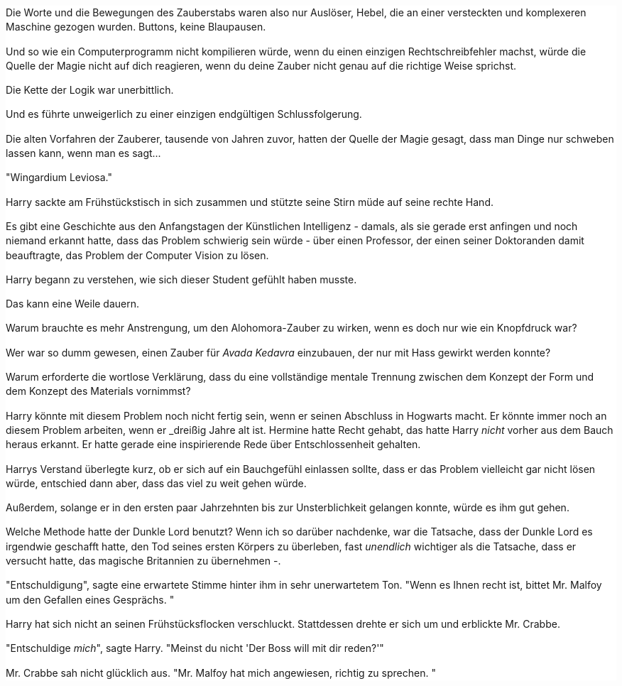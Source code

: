 Die Worte und die Bewegungen des Zauberstabs waren also nur Auslöser, Hebel, die an einer versteckten und komplexeren Maschine gezogen wurden. Buttons, keine Blaupausen.

Und so wie ein Computerprogramm nicht kompilieren würde, wenn du einen einzigen Rechtschreibfehler machst, würde die Quelle der Magie nicht auf dich reagieren, wenn du deine Zauber nicht genau auf die richtige Weise sprichst.

Die Kette der Logik war unerbittlich.

Und es führte unweigerlich zu einer einzigen endgültigen Schlussfolgerung.

Die alten Vorfahren der Zauberer, tausende von Jahren zuvor, hatten der Quelle der Magie gesagt, dass man Dinge nur schweben lassen kann, wenn man es sagt...

"Wingardium Leviosa."

Harry sackte am Frühstückstisch in sich zusammen und stützte seine Stirn müde auf seine rechte Hand.

Es gibt eine Geschichte aus den Anfangstagen der Künstlichen Intelligenz - damals, als sie gerade erst anfingen und noch niemand erkannt hatte, dass das Problem schwierig sein würde - über einen Professor, der einen seiner Doktoranden damit beauftragte, das Problem der Computer Vision zu lösen.

Harry begann zu verstehen, wie sich dieser Student gefühlt haben musste.

Das kann eine Weile dauern.

Warum brauchte es mehr Anstrengung, um den Alohomora-Zauber zu wirken, wenn es doch nur wie ein Knopfdruck war?

Wer war so dumm gewesen, einen Zauber für _Avada Kedavra_ einzubauen, der nur mit Hass gewirkt werden konnte?

Warum erforderte die wortlose Verklärung, dass du eine vollständige mentale Trennung zwischen dem Konzept der Form und dem Konzept des Materials vornimmst?

Harry könnte mit diesem Problem noch nicht fertig sein, wenn er seinen Abschluss in Hogwarts macht. Er könnte immer noch an diesem Problem arbeiten, wenn er _dreißig Jahre alt ist. Hermine hatte Recht gehabt, das hatte Harry _nicht_ vorher aus dem Bauch heraus erkannt. Er hatte gerade eine inspirierende Rede über Entschlossenheit gehalten.

Harrys Verstand überlegte kurz, ob er sich auf ein Bauchgefühl einlassen sollte, dass er das Problem vielleicht gar nicht lösen würde, entschied dann aber, dass das viel zu weit gehen würde.

Außerdem, solange er in den ersten paar Jahrzehnten bis zur Unsterblichkeit gelangen konnte, würde es ihm gut gehen.

Welche Methode hatte der Dunkle Lord benutzt? Wenn ich so darüber nachdenke, war die Tatsache, dass der Dunkle Lord es irgendwie geschafft hatte, den Tod seines ersten Körpers zu überleben, fast _unendlich_ wichtiger als die Tatsache, dass er versucht hatte, das magische Britannien zu übernehmen -.

"Entschuldigung", sagte eine erwartete Stimme hinter ihm in sehr unerwartetem Ton. "Wenn es Ihnen recht ist, bittet Mr. Malfoy um den Gefallen eines Gesprächs. "

Harry hat sich nicht an seinen Frühstücksflocken verschluckt. Stattdessen drehte er sich um und erblickte Mr. Crabbe.

"Entschuldige _mich_", sagte Harry. "Meinst du nicht 'Der Boss will mit dir reden?'"

Mr. Crabbe sah nicht glücklich aus. "Mr. Malfoy hat mich angewiesen, richtig zu sprechen. "
